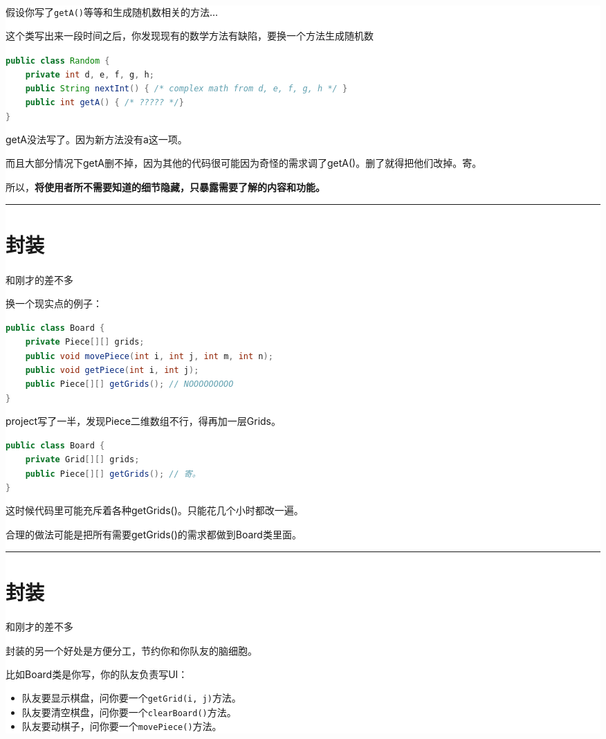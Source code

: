 假设你写了`getA()`等等和生成随机数相关的方法...

这个类写出来一段时间之后，你发现现有的数学方法有缺陷，要换一个方法生成随机数

``` java
public class Random {
    private int d, e, f, g, h;
    public String nextInt() { /* complex math from d, e, f, g, h */ }
    public int getA() { /* ????? */}
}
```

getA没法写了。因为新方法没有a这一项。

而且大部分情况下getA删不掉，因为其他的代码很可能因为奇怪的需求调了getA()。删了就得把他们改掉。寄。

所以，**将使用者所不需要知道的细节隐藏，只暴露需要了解的内容和功能。**

-----
# 封装
和刚才的差不多

换一个现实点的例子：

``` java
public class Board {
    private Piece[][] grids;
    public void movePiece(int i, int j, int m, int n);
    public void getPiece(int i, int j);
    public Piece[][] getGrids(); // NOOOOOOOOO
}
```

project写了一半，发现Piece二维数组不行，得再加一层Grids。

``` java
public class Board {
    private Grid[][] grids;
    public Piece[][] getGrids(); // 寄。
}
```

这时候代码里可能充斥着各种getGrids()。只能花几个小时都改一遍。

合理的做法可能是把所有需要getGrids()的需求都做到Board类里面。

-----
# 封装
和刚才的差不多

封装的另一个好处是方便分工，节约你和你队友的脑细胞。

比如Board类是你写，你的队友负责写UI：
- 队友要显示棋盘，问你要一个`getGrid(i, j)`方法。
- 队友要清空棋盘，问你要一个`clearBoard()`方法。
- 队友要动棋子，问你要一个`movePiece()`方法。
